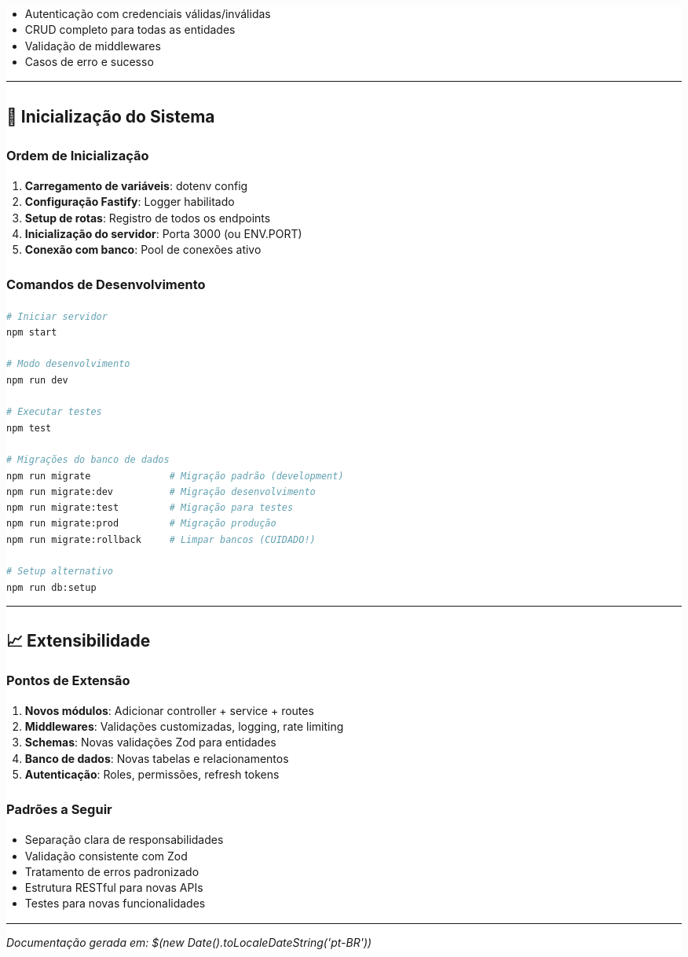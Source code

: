 - Autenticação com credenciais válidas/inválidas
- CRUD completo para todas as entidades
- Validação de middlewares
- Casos de erro e sucesso

---

## 🚀 Inicialização do Sistema

### Ordem de Inicialização

1. **Carregamento de variáveis**: dotenv config
2. **Configuração Fastify**: Logger habilitado
3. **Setup de rotas**: Registro de todos os endpoints
4. **Inicialização do servidor**: Porta 3000 (ou ENV.PORT)
5. **Conexão com banco**: Pool de conexões ativo

### Comandos de Desenvolvimento

```bash
# Iniciar servidor
npm start

# Modo desenvolvimento
npm run dev

# Executar testes
npm test

# Migrações do banco de dados
npm run migrate              # Migração padrão (development)
npm run migrate:dev          # Migração desenvolvimento
npm run migrate:test         # Migração para testes
npm run migrate:prod         # Migração produção
npm run migrate:rollback     # Limpar bancos (CUIDADO!)

# Setup alternativo
npm run db:setup
```

---

## 📈 Extensibilidade

### Pontos de Extensão

1. **Novos módulos**: Adicionar controller + service + routes
2. **Middlewares**: Validações customizadas, logging, rate limiting
3. **Schemas**: Novas validações Zod para entidades
4. **Banco de dados**: Novas tabelas e relacionamentos
5. **Autenticação**: Roles, permissões, refresh tokens

### Padrões a Seguir

- Separação clara de responsabilidades
- Validação consistente com Zod
- Tratamento de erros padronizado
- Estrutura RESTful para novas APIs
- Testes para novas funcionalidades

---

_Documentação gerada em: $(new Date().toLocaleDateString('pt-BR'))_
